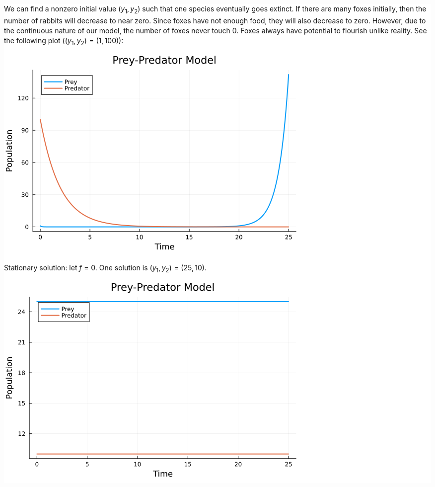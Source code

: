 We can find a nonzero initial value $(y_1, y_2)$ such that one species eventually goes extinct. If there are many foxes initially, then the number of rabbits will decrease to near zero. Since foxes have not enough food, they will also decrease to zero. However, due to the continuous nature of our model, the number of foxes never touch $0$. Foxes always have potential to flourish unlike reality. See the following plot ($(y_1, y_2) = (1, 100)$):

![](9_1_extinction.png)

Stationary solution: let $f = 0$. One solution is $(y_1, y_2) = (25, 10)$.

![](9_1_st.png)

